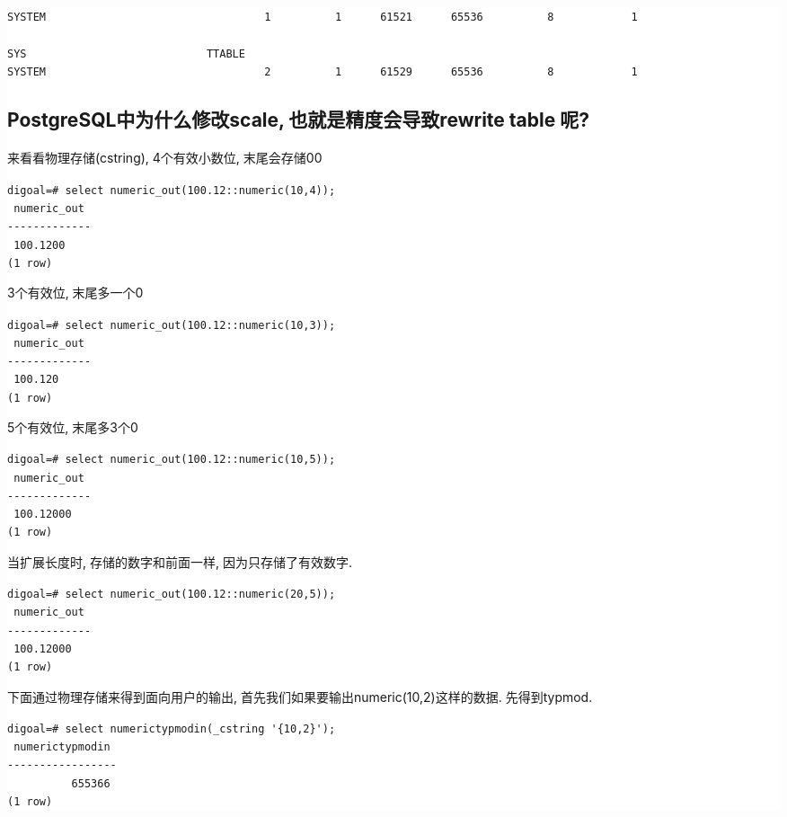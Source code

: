 ```  
SYSTEM                                  1          1      61521      65536          8            1  
  
SYS                            TTABLE  
SYSTEM                                  2          1      61529      65536          8            1  
```  
  
## PostgreSQL中为什么修改scale, 也就是精度会导致rewrite table 呢?  
  
来看看物理存储(cstring), 4个有效小数位, 末尾会存储00  
  
```  
digoal=# select numeric_out(100.12::numeric(10,4));  
 numeric_out   
-------------  
 100.1200  
(1 row)  
```  
  
3个有效位, 末尾多一个0  
  
```  
digoal=# select numeric_out(100.12::numeric(10,3));  
 numeric_out   
-------------  
 100.120  
(1 row)  
```  
  
5个有效位, 末尾多3个0  
  
```  
digoal=# select numeric_out(100.12::numeric(10,5));  
 numeric_out   
-------------  
 100.12000  
(1 row)  
```  
  
当扩展长度时, 存储的数字和前面一样, 因为只存储了有效数字.  
  
```  
digoal=# select numeric_out(100.12::numeric(20,5));  
 numeric_out   
-------------  
 100.12000  
(1 row)  
```  
  
下面通过物理存储来得到面向用户的输出, 首先我们如果要输出numeric(10,2)这样的数据. 先得到typmod.  
  
```  
digoal=# select numerictypmodin(_cstring '{10,2}');  
 numerictypmodin   
-----------------  
          655366  
(1 row)  
```  
  